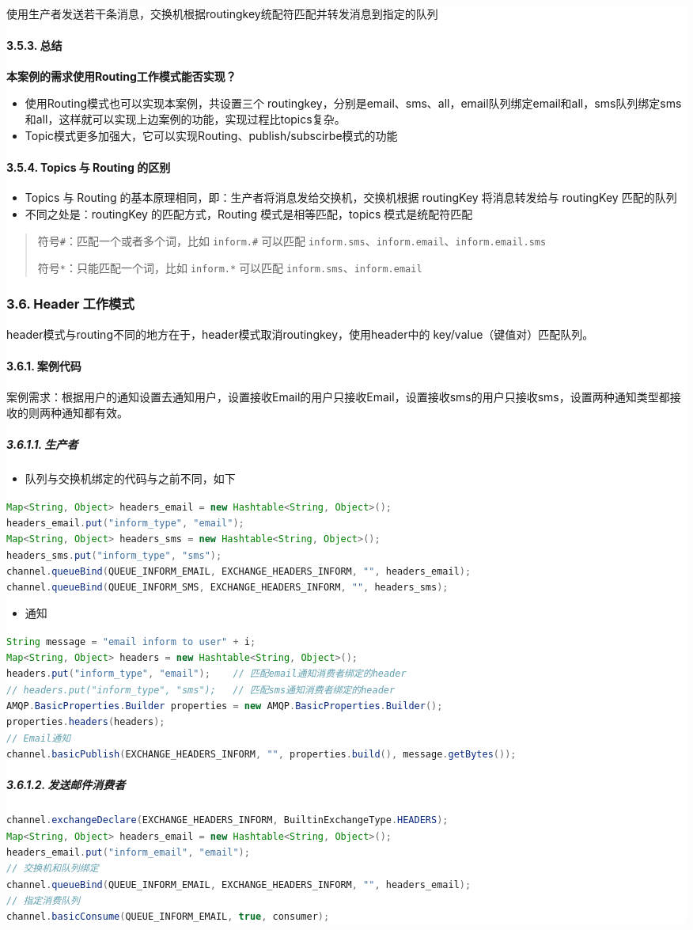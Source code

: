 使用生产者发送若干条消息，交换机根据routingkey统配符匹配并转发消息到指定的队列

#### 3.5.3. 总结

**本案例的需求使用Routing工作模式能否实现？**

- 使用Routing模式也可以实现本案例，共设置三个 routingkey，分别是email、sms、all，email队列绑定email和all，sms队列绑定sms和all，这样就可以实现上边案例的功能，实现过程比topics复杂。
- Topic模式更多加强大，它可以实现Routing、publish/subscirbe模式的功能

#### 3.5.4. Topics 与 Routing 的区别

- Topics 与 Routing 的基本原理相同，即：生产者将消息发给交换机，交换机根据 routingKey 将消息转发给与 routingKey 匹配的队列
- 不同之处是：routingKey 的匹配方式，Routing 模式是相等匹配，topics 模式是统配符匹配

> 符号`#`：匹配一个或者多个词，比如 `inform.#` 可以匹配 `inform.sms`、`inform.email`、`inform.email.sms`  
>
> 符号`*`：只能匹配一个词，比如 `inform.*` 可以匹配 `inform.sms`、`inform.email`

### 3.6. Header 工作模式

header模式与routing不同的地方在于，header模式取消routingkey，使用header中的 key/value（键值对）匹配队列。

#### 3.6.1. 案例代码

案例需求：根据用户的通知设置去通知用户，设置接收Email的用户只接收Email，设置接收sms的用户只接收sms，设置两种通知类型都接收的则两种通知都有效。

##### 3.6.1.1. 生产者

- 队列与交换机绑定的代码与之前不同，如下

```java
Map<String, Object> headers_email = new Hashtable<String, Object>();
headers_email.put("inform_type", "email");
Map<String, Object> headers_sms = new Hashtable<String, Object>();
headers_sms.put("inform_type", "sms");
channel.queueBind(QUEUE_INFORM_EMAIL, EXCHANGE_HEADERS_INFORM, "", headers_email);
channel.queueBind(QUEUE_INFORM_SMS, EXCHANGE_HEADERS_INFORM, "", headers_sms);
```

- 通知

```java
String message = "email inform to user" + i;
Map<String, Object> headers = new Hashtable<String, Object>();
headers.put("inform_type", "email");    // 匹配email通知消费者绑定的header
// headers.put("inform_type", "sms");   // 匹配sms通知消费者绑定的header
AMQP.BasicProperties.Builder properties = new AMQP.BasicProperties.Builder();
properties.headers(headers);
// Email通知
channel.basicPublish(EXCHANGE_HEADERS_INFORM, "", properties.build(), message.getBytes());
```

##### 3.6.1.2. 发送邮件消费者

```java
channel.exchangeDeclare(EXCHANGE_HEADERS_INFORM, BuiltinExchangeType.HEADERS);
Map<String, Object> headers_email = new Hashtable<String, Object>();
headers_email.put("inform_email", "email");
// 交换机和队列绑定
channel.queueBind(QUEUE_INFORM_EMAIL, EXCHANGE_HEADERS_INFORM, "", headers_email);
// 指定消费队列
channel.basicConsume(QUEUE_INFORM_EMAIL, true, consumer);
```
